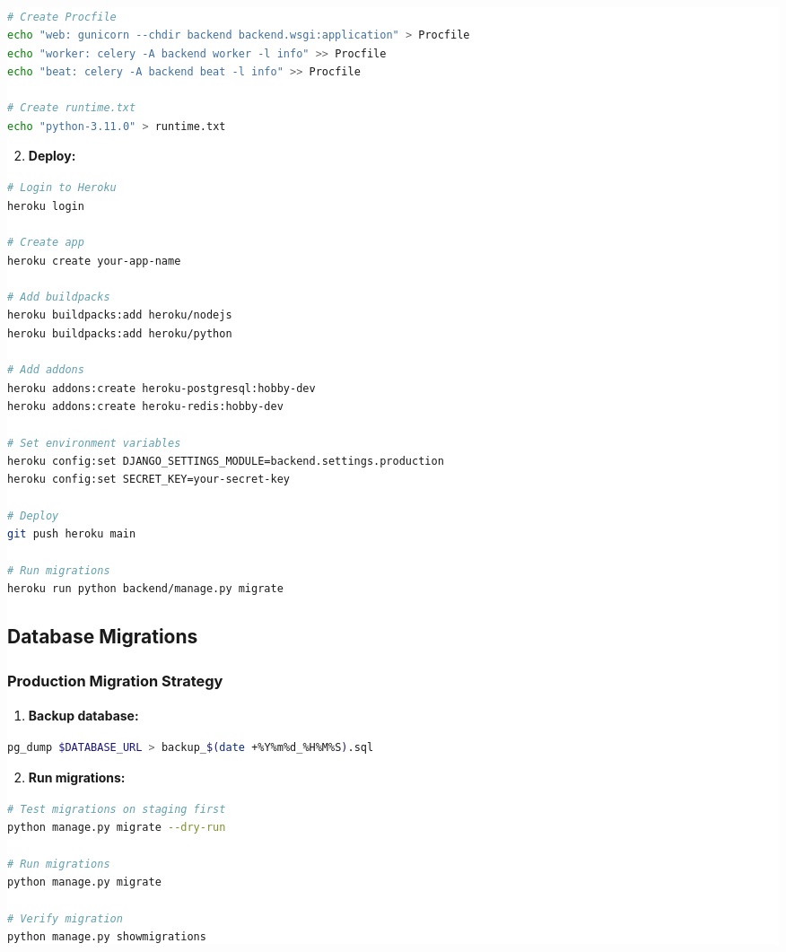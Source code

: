 ```bash
# Create Procfile
echo "web: gunicorn --chdir backend backend.wsgi:application" > Procfile
echo "worker: celery -A backend worker -l info" >> Procfile
echo "beat: celery -A backend beat -l info" >> Procfile

# Create runtime.txt
echo "python-3.11.0" > runtime.txt
```

2. **Deploy:**

```bash
# Login to Heroku
heroku login

# Create app
heroku create your-app-name

# Add buildpacks
heroku buildpacks:add heroku/nodejs
heroku buildpacks:add heroku/python

# Add addons
heroku addons:create heroku-postgresql:hobby-dev
heroku addons:create heroku-redis:hobby-dev

# Set environment variables
heroku config:set DJANGO_SETTINGS_MODULE=backend.settings.production
heroku config:set SECRET_KEY=your-secret-key

# Deploy
git push heroku main

# Run migrations
heroku run python backend/manage.py migrate
```

## Database Migrations

### Production Migration Strategy

1. **Backup database:**

```bash
pg_dump $DATABASE_URL > backup_$(date +%Y%m%d_%H%M%S).sql
```

2. **Run migrations:**

```bash
# Test migrations on staging first
python manage.py migrate --dry-run

# Run migrations
python manage.py migrate

# Verify migration
python manage.py showmigrations
```
